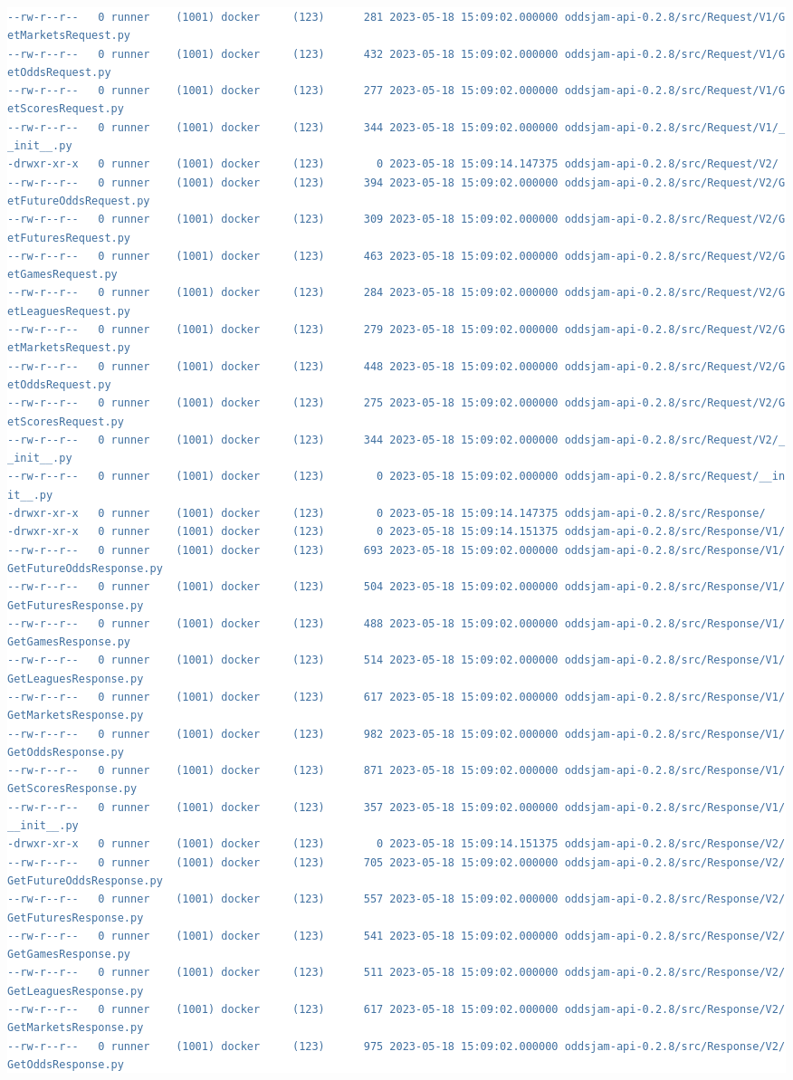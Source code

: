 ```diff
--rw-r--r--   0 runner    (1001) docker     (123)      281 2023-05-18 15:09:02.000000 oddsjam-api-0.2.8/src/Request/V1/GetMarketsRequest.py
--rw-r--r--   0 runner    (1001) docker     (123)      432 2023-05-18 15:09:02.000000 oddsjam-api-0.2.8/src/Request/V1/GetOddsRequest.py
--rw-r--r--   0 runner    (1001) docker     (123)      277 2023-05-18 15:09:02.000000 oddsjam-api-0.2.8/src/Request/V1/GetScoresRequest.py
--rw-r--r--   0 runner    (1001) docker     (123)      344 2023-05-18 15:09:02.000000 oddsjam-api-0.2.8/src/Request/V1/__init__.py
-drwxr-xr-x   0 runner    (1001) docker     (123)        0 2023-05-18 15:09:14.147375 oddsjam-api-0.2.8/src/Request/V2/
--rw-r--r--   0 runner    (1001) docker     (123)      394 2023-05-18 15:09:02.000000 oddsjam-api-0.2.8/src/Request/V2/GetFutureOddsRequest.py
--rw-r--r--   0 runner    (1001) docker     (123)      309 2023-05-18 15:09:02.000000 oddsjam-api-0.2.8/src/Request/V2/GetFuturesRequest.py
--rw-r--r--   0 runner    (1001) docker     (123)      463 2023-05-18 15:09:02.000000 oddsjam-api-0.2.8/src/Request/V2/GetGamesRequest.py
--rw-r--r--   0 runner    (1001) docker     (123)      284 2023-05-18 15:09:02.000000 oddsjam-api-0.2.8/src/Request/V2/GetLeaguesRequest.py
--rw-r--r--   0 runner    (1001) docker     (123)      279 2023-05-18 15:09:02.000000 oddsjam-api-0.2.8/src/Request/V2/GetMarketsRequest.py
--rw-r--r--   0 runner    (1001) docker     (123)      448 2023-05-18 15:09:02.000000 oddsjam-api-0.2.8/src/Request/V2/GetOddsRequest.py
--rw-r--r--   0 runner    (1001) docker     (123)      275 2023-05-18 15:09:02.000000 oddsjam-api-0.2.8/src/Request/V2/GetScoresRequest.py
--rw-r--r--   0 runner    (1001) docker     (123)      344 2023-05-18 15:09:02.000000 oddsjam-api-0.2.8/src/Request/V2/__init__.py
--rw-r--r--   0 runner    (1001) docker     (123)        0 2023-05-18 15:09:02.000000 oddsjam-api-0.2.8/src/Request/__init__.py
-drwxr-xr-x   0 runner    (1001) docker     (123)        0 2023-05-18 15:09:14.147375 oddsjam-api-0.2.8/src/Response/
-drwxr-xr-x   0 runner    (1001) docker     (123)        0 2023-05-18 15:09:14.151375 oddsjam-api-0.2.8/src/Response/V1/
--rw-r--r--   0 runner    (1001) docker     (123)      693 2023-05-18 15:09:02.000000 oddsjam-api-0.2.8/src/Response/V1/GetFutureOddsResponse.py
--rw-r--r--   0 runner    (1001) docker     (123)      504 2023-05-18 15:09:02.000000 oddsjam-api-0.2.8/src/Response/V1/GetFuturesResponse.py
--rw-r--r--   0 runner    (1001) docker     (123)      488 2023-05-18 15:09:02.000000 oddsjam-api-0.2.8/src/Response/V1/GetGamesResponse.py
--rw-r--r--   0 runner    (1001) docker     (123)      514 2023-05-18 15:09:02.000000 oddsjam-api-0.2.8/src/Response/V1/GetLeaguesResponse.py
--rw-r--r--   0 runner    (1001) docker     (123)      617 2023-05-18 15:09:02.000000 oddsjam-api-0.2.8/src/Response/V1/GetMarketsResponse.py
--rw-r--r--   0 runner    (1001) docker     (123)      982 2023-05-18 15:09:02.000000 oddsjam-api-0.2.8/src/Response/V1/GetOddsResponse.py
--rw-r--r--   0 runner    (1001) docker     (123)      871 2023-05-18 15:09:02.000000 oddsjam-api-0.2.8/src/Response/V1/GetScoresResponse.py
--rw-r--r--   0 runner    (1001) docker     (123)      357 2023-05-18 15:09:02.000000 oddsjam-api-0.2.8/src/Response/V1/__init__.py
-drwxr-xr-x   0 runner    (1001) docker     (123)        0 2023-05-18 15:09:14.151375 oddsjam-api-0.2.8/src/Response/V2/
--rw-r--r--   0 runner    (1001) docker     (123)      705 2023-05-18 15:09:02.000000 oddsjam-api-0.2.8/src/Response/V2/GetFutureOddsResponse.py
--rw-r--r--   0 runner    (1001) docker     (123)      557 2023-05-18 15:09:02.000000 oddsjam-api-0.2.8/src/Response/V2/GetFuturesResponse.py
--rw-r--r--   0 runner    (1001) docker     (123)      541 2023-05-18 15:09:02.000000 oddsjam-api-0.2.8/src/Response/V2/GetGamesResponse.py
--rw-r--r--   0 runner    (1001) docker     (123)      511 2023-05-18 15:09:02.000000 oddsjam-api-0.2.8/src/Response/V2/GetLeaguesResponse.py
--rw-r--r--   0 runner    (1001) docker     (123)      617 2023-05-18 15:09:02.000000 oddsjam-api-0.2.8/src/Response/V2/GetMarketsResponse.py
--rw-r--r--   0 runner    (1001) docker     (123)      975 2023-05-18 15:09:02.000000 oddsjam-api-0.2.8/src/Response/V2/GetOddsResponse.py
```